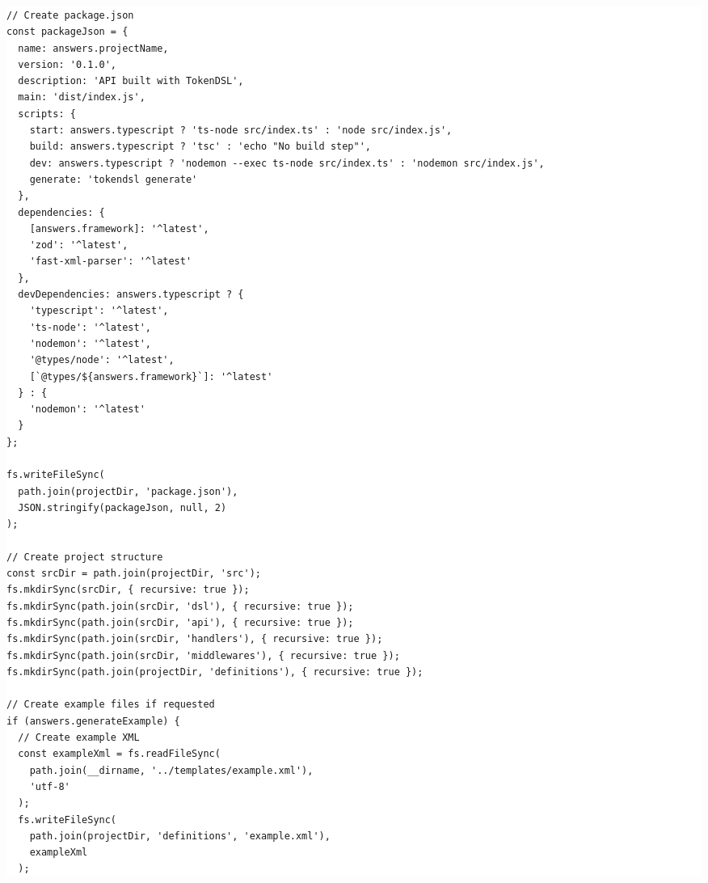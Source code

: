     // Create package.json
    const packageJson = {
      name: answers.projectName,
      version: '0.1.0',
      description: 'API built with TokenDSL',
      main: 'dist/index.js',
      scripts: {
        start: answers.typescript ? 'ts-node src/index.ts' : 'node src/index.js',
        build: answers.typescript ? 'tsc' : 'echo "No build step"',
        dev: answers.typescript ? 'nodemon --exec ts-node src/index.ts' : 'nodemon src/index.js',
        generate: 'tokendsl generate'
      },
      dependencies: {
        [answers.framework]: '^latest',
        'zod': '^latest',
        'fast-xml-parser': '^latest'
      },
      devDependencies: answers.typescript ? {
        'typescript': '^latest',
        'ts-node': '^latest',
        'nodemon': '^latest',
        '@types/node': '^latest',
        [`@types/${answers.framework}`]: '^latest'
      } : {
        'nodemon': '^latest'
      }
    };
    
    fs.writeFileSync(
      path.join(projectDir, 'package.json'),
      JSON.stringify(packageJson, null, 2)
    );
    
    // Create project structure
    const srcDir = path.join(projectDir, 'src');
    fs.mkdirSync(srcDir, { recursive: true });
    fs.mkdirSync(path.join(srcDir, 'dsl'), { recursive: true });
    fs.mkdirSync(path.join(srcDir, 'api'), { recursive: true });
    fs.mkdirSync(path.join(srcDir, 'handlers'), { recursive: true });
    fs.mkdirSync(path.join(srcDir, 'middlewares'), { recursive: true });
    fs.mkdirSync(path.join(projectDir, 'definitions'), { recursive: true });
    
    // Create example files if requested
    if (answers.generateExample) {
      // Create example XML
      const exampleXml = fs.readFileSync(
        path.join(__dirname, '../templates/example.xml'),
        'utf-8'
      );
      fs.writeFileSync(
        path.join(projectDir, 'definitions', 'example.xml'),
        exampleXml
      );
      